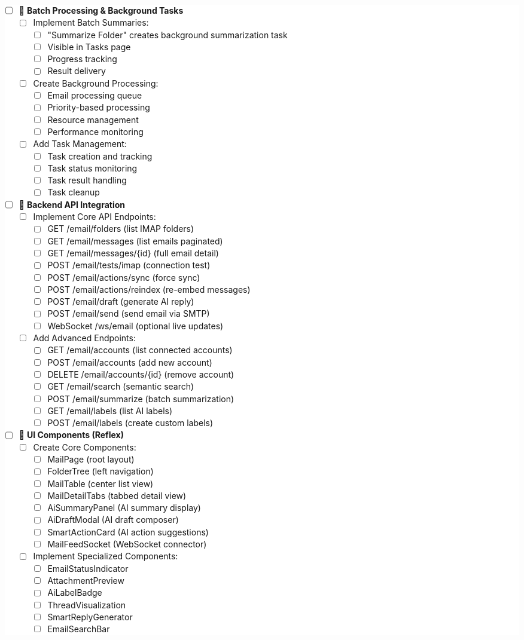 - [ ] 🔴 **Batch Processing & Background Tasks**
  - [ ] Implement Batch Summaries:
    - [ ] "Summarize Folder" creates background summarization task
    - [ ] Visible in Tasks page
    - [ ] Progress tracking
    - [ ] Result delivery
  - [ ] Create Background Processing:
    - [ ] Email processing queue
    - [ ] Priority-based processing
    - [ ] Resource management
    - [ ] Performance monitoring
  - [ ] Add Task Management:
    - [ ] Task creation and tracking
    - [ ] Task status monitoring
    - [ ] Task result handling
    - [ ] Task cleanup

- [ ] 🔴 **Backend API Integration**
  - [ ] Implement Core API Endpoints:
    - [ ] GET /email/folders (list IMAP folders)
    - [ ] GET /email/messages (list emails paginated)
    - [ ] GET /email/messages/{id} (full email detail)
    - [ ] POST /email/tests/imap (connection test)
    - [ ] POST /email/actions/sync (force sync)
    - [ ] POST /email/actions/reindex (re-embed messages)
    - [ ] POST /email/draft (generate AI reply)
    - [ ] POST /email/send (send email via SMTP)
    - [ ] WebSocket /ws/email (optional live updates)
  - [ ] Add Advanced Endpoints:
    - [ ] GET /email/accounts (list connected accounts)
    - [ ] POST /email/accounts (add new account)
    - [ ] DELETE /email/accounts/{id} (remove account)
    - [ ] GET /email/search (semantic search)
    - [ ] POST /email/summarize (batch summarization)
    - [ ] GET /email/labels (list AI labels)
    - [ ] POST /email/labels (create custom labels)

- [ ] 🔴 **UI Components (Reflex)**
  - [ ] Create Core Components:
    - [ ] MailPage (root layout)
    - [ ] FolderTree (left navigation)
    - [ ] MailTable (center list view)
    - [ ] MailDetailTabs (tabbed detail view)
    - [ ] AiSummaryPanel (AI summary display)
    - [ ] AiDraftModal (AI draft composer)
    - [ ] SmartActionCard (AI action suggestions)
    - [ ] MailFeedSocket (WebSocket connector)
  - [ ] Implement Specialized Components:
    - [ ] EmailStatusIndicator
    - [ ] AttachmentPreview
    - [ ] AiLabelBadge
    - [ ] ThreadVisualization
    - [ ] SmartReplyGenerator
    - [ ] EmailSearchBar
